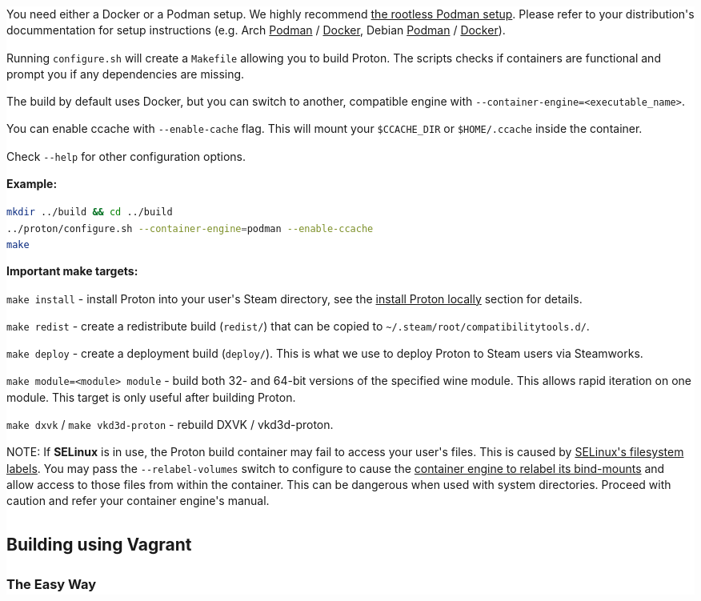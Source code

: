 You need either a Docker or a Podman setup. We highly recommend [the rootless
Podman setup][rootless-podman]. Please refer to your distribution's
docummentation for setup instructions (e.g. Arch [Podman][arch-podman] /
[Docker][arch-docker], Debian [Podman][debian-podman] /
[Docker][debian-docker]).

Running `configure.sh` will create a `Makefile` allowing you to build Proton.
The scripts checks if containers are functional and prompt you if any
dependencies are missing.

The build by default uses Docker, but you can switch to another, compatible
engine with `--container-engine=<executable_name>`.

You can enable ccache with `--enable-cache` flag. This will mount your
`$CCACHE_DIR` or `$HOME/.ccache` inside the container.

Check `--help` for other configuration options.

**Example:**

```bash
mkdir ../build && cd ../build
../proton/configure.sh --container-engine=podman --enable-ccache
make
```

**Important make targets:**

`make install` - install Proton into your user's Steam directory, see the [install Proton
locally](#install-proton-locally) section for details.

`make redist` - create a redistribute build (`redist/`) that can be copied to
`~/.steam/root/compatibilitytools.d/`.

`make deploy` - create a deployment build (`deploy/`). This is what we use to
deploy Proton to Steam users via Steamworks.

`make module=<module> module` - build both 32- and 64-bit versions of the
specified wine module. This allows rapid iteration on one module. This target
is only useful after building Proton.

`make dxvk` / `make vkd3d-proton` - rebuild DXVK / vkd3d-proton.

NOTE: If **SELinux** is in use, the Proton build container may fail to access
your user's files. This is caused by [SELinux's filesystem
labels][selinux-labels]. You may pass the `--relabel-volumes` switch to
configure to cause the [container engine to relabel its
bind-mounts][bind-mounts] and allow access to those files from within the
container. This can be dangerous when used with system directories. Proceed
with caution and refer your container engine's manual.


[rootless-podman]: https://github.com/containers/podman/blob/main/docs/tutorials/rootless_tutorial.md
[arch-podman]: https://wiki.archlinux.org/title/Podman
[arch-docker]: https://wiki.archlinux.org/title/Docker
[debian-podman]: https://wiki.debian.org/Podman
[debian-docker]: https://wiki.debian.org/Docker
[selinux-labels]: https://access.redhat.com/documentation/en-us/red_hat_enterprise_linux/6/html/security-enhanced_linux/sect-security-enhanced_linux-working_with_selinux-selinux_contexts_labeling_files
[bind-mounts]: https://docs.docker.com/storage/bind-mounts/


Building using Vagrant
----------------------

### The Easy Way


[steam-play-introduction]: https://steamcommunity.com/games/221410/announcements/detail/1696055855739350561
[changelog]: https://github.com/ValveSoftware/Proton/wiki/Changelog
[vagrant]: https://www.vagrantup.com/